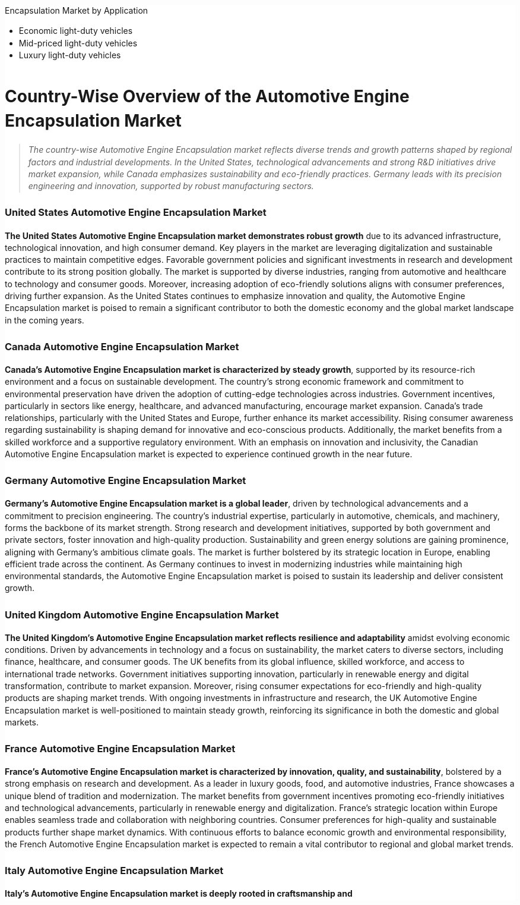 Encapsulation Market by Application</h3><ul><li>Economic light-duty vehicles</li><li>Mid-priced light-duty vehicles</li><li>Luxury light-duty vehicles</li></ul><h1><span class="">Country-Wise Overview of the Automotive Engine Encapsulation Market<br /></span></h1><blockquote><p><em><span class="">The country-wise Automotive Engine Encapsulation market reflects diverse trends and growth patterns shaped by regional factors and industrial developments. In the United States, technological advancements and strong R&amp;D initiatives drive market expansion, while Canada emphasizes sustainability and eco-friendly practices. Germany leads with its precision engineering and innovation, supported by robust manufacturing sectors.</span></em></p></blockquote><h3><strong>United States Automotive Engine Encapsulation Market</strong></h3><p><strong>The United States Automotive Engine Encapsulation market demonstrates robust growth</strong> due to its advanced infrastructure, technological innovation, and high consumer demand. Key players in the market are leveraging digitalization and sustainable practices to maintain competitive edges. Favorable government policies and significant investments in research and development contribute to its strong position globally. The market is supported by diverse industries, ranging from automotive and healthcare to technology and consumer goods. Moreover, increasing adoption of eco-friendly solutions aligns with consumer preferences, driving further expansion. As the United States continues to emphasize innovation and quality, the Automotive Engine Encapsulation market is poised to remain a significant contributor to both the domestic economy and the global market landscape in the coming years.</p><h3><strong>Canada Automotive Engine Encapsulation Market</strong></h3><p><strong>Canada&rsquo;s Automotive Engine Encapsulation market is characterized by steady growth</strong>, supported by its resource-rich environment and a focus on sustainable development. The country&rsquo;s strong economic framework and commitment to environmental preservation have driven the adoption of cutting-edge technologies across industries. Government incentives, particularly in sectors like energy, healthcare, and advanced manufacturing, encourage market expansion. Canada&rsquo;s trade relationships, particularly with the United States and Europe, further enhance its market accessibility. Rising consumer awareness regarding sustainability is shaping demand for innovative and eco-conscious products. Additionally, the market benefits from a skilled workforce and a supportive regulatory environment. With an emphasis on innovation and inclusivity, the Canadian Automotive Engine Encapsulation market is expected to experience continued growth in the near future.</p><h3><strong>Germany Automotive Engine Encapsulation Market</strong></h3><p><strong>Germany&rsquo;s Automotive Engine Encapsulation market is a global leader</strong>, driven by technological advancements and a commitment to precision engineering. The country&rsquo;s industrial expertise, particularly in automotive, chemicals, and machinery, forms the backbone of its market strength. Strong research and development initiatives, supported by both government and private sectors, foster innovation and high-quality production. Sustainability and green energy solutions are gaining prominence, aligning with Germany&rsquo;s ambitious climate goals. The market is further bolstered by its strategic location in Europe, enabling efficient trade across the continent. As Germany continues to invest in modernizing industries while maintaining high environmental standards, the Automotive Engine Encapsulation market is poised to sustain its leadership and deliver consistent growth.</p><h3><strong>United Kingdom Automotive Engine Encapsulation Market</strong></h3><p><strong>The United Kingdom&rsquo;s Automotive Engine Encapsulation market reflects resilience and adaptability</strong> amidst evolving economic conditions. Driven by advancements in technology and a focus on sustainability, the market caters to diverse sectors, including finance, healthcare, and consumer goods. The UK benefits from its global influence, skilled workforce, and access to international trade networks. Government initiatives supporting innovation, particularly in renewable energy and digital transformation, contribute to market expansion. Moreover, rising consumer expectations for eco-friendly and high-quality products are shaping market trends. With ongoing investments in infrastructure and research, the UK Automotive Engine Encapsulation market is well-positioned to maintain steady growth, reinforcing its significance in both the domestic and global markets.</p><h3><strong>France Automotive Engine Encapsulation Market</strong></h3><p><strong>France&rsquo;s Automotive Engine Encapsulation market is characterized by innovation, quality, and sustainability</strong>, bolstered by a strong emphasis on research and development. As a leader in luxury goods, food, and automotive industries, France showcases a unique blend of tradition and modernization. The market benefits from government incentives promoting eco-friendly initiatives and technological advancements, particularly in renewable energy and digitalization. France&rsquo;s strategic location within Europe enables seamless trade and collaboration with neighboring countries. Consumer preferences for high-quality and sustainable products further shape market dynamics. With continuous efforts to balance economic growth and environmental responsibility, the French Automotive Engine Encapsulation market is expected to remain a vital contributor to regional and global market trends.</p><h3><strong>Italy Automotive Engine Encapsulation Market</strong></h3><p><strong>Italy&rsquo;s Automotive Engine Encapsulation market is deeply rooted in craftsmanship and